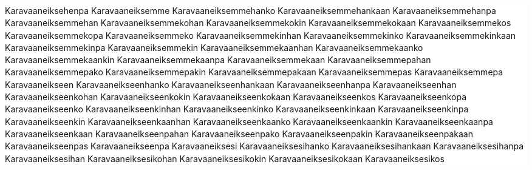 Karavaaneiksehenpa
Karavaaneiksemme
Karavaaneiksemmehanko
Karavaaneiksemmehankaan
Karavaaneiksemmehanpa
Karavaaneiksemmehan
Karavaaneiksemmekohan
Karavaaneiksemmekokin
Karavaaneiksemmekokaan
Karavaaneiksemmekos
Karavaaneiksemmekopa
Karavaaneiksemmeko
Karavaaneiksemmekinhan
Karavaaneiksemmekinko
Karavaaneiksemmekinkaan
Karavaaneiksemmekinpa
Karavaaneiksemmekin
Karavaaneiksemmekaanhan
Karavaaneiksemmekaanko
Karavaaneiksemmekaankin
Karavaaneiksemmekaanpa
Karavaaneiksemmekaan
Karavaaneiksemmepahan
Karavaaneiksemmepako
Karavaaneiksemmepakin
Karavaaneiksemmepakaan
Karavaaneiksemmepas
Karavaaneiksemmepa
Karavaaneikseen
Karavaaneikseenhanko
Karavaaneikseenhankaan
Karavaaneikseenhanpa
Karavaaneikseenhan
Karavaaneikseenkohan
Karavaaneikseenkokin
Karavaaneikseenkokaan
Karavaaneikseenkos
Karavaaneikseenkopa
Karavaaneikseenko
Karavaaneikseenkinhan
Karavaaneikseenkinko
Karavaaneikseenkinkaan
Karavaaneikseenkinpa
Karavaaneikseenkin
Karavaaneikseenkaanhan
Karavaaneikseenkaanko
Karavaaneikseenkaankin
Karavaaneikseenkaanpa
Karavaaneikseenkaan
Karavaaneikseenpahan
Karavaaneikseenpako
Karavaaneikseenpakin
Karavaaneikseenpakaan
Karavaaneikseenpas
Karavaaneikseenpa
Karavaaneiksesi
Karavaaneiksesihanko
Karavaaneiksesihankaan
Karavaaneiksesihanpa
Karavaaneiksesihan
Karavaaneiksesikohan
Karavaaneiksesikokin
Karavaaneiksesikokaan
Karavaaneiksesikos